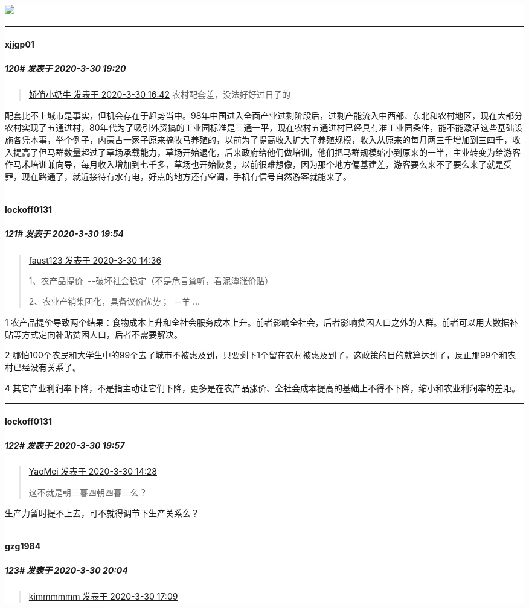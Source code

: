 <img src="https://static.saraba1st.com/image/smiley/face2017/067.png" referrerpolicy="no-referrer">


-----

####  xjjgp01  
##### 120#       发表于 2020-3-30 19:20


<blockquote><a href="httphttps://bbs.saraba1st.com/2b/forum.php?mod=redirect&amp;goto=findpost&amp;pid=46924375&amp;ptid=1921484" target="_blank">娇俏小奶牛 发表于 2020-3-30 16:42</a>
农村配套差，没法好好过日子的</blockquote>
配套比不上城市是事实，但机会存在于趋势当中。98年中国进入全面产业过剩阶段后，过剩产能流入中西部、东北和农村地区，现在大部分农村实现了五通进村，80年代为了吸引外资搞的工业园标准是三通一平，现在农村五通进村已经具有准工业园条件，能不能激活这些基础设施各凭本事，举个例子，内蒙古一家子原来搞牧马养殖的，以前为了提高收入扩大了养殖规模，收入从原来的每月两三千增加到三四千，收入提高了但马群数量超过了草场承载能力，草场开始退化，后来政府给他们做培训，他们把马群规模缩小到原来的一半，主业转变为给游客作马术培训兼向导，每月收入增加到七千多，草场也开始恢复，以前很难想像，因为那个地方偏基建差，游客要么来不了要么来了就是受罪，现在路通了，就近接待有水有电，好点的地方还有空调，手机有信号自然游客就能来了。


-----

####  lockoff0131  
##### 121#       发表于 2020-3-30 19:54


<blockquote><a href="httphttps://bbs.saraba1st.com/2b/forum.php?mod=redirect&amp;goto=findpost&amp;pid=46922981&amp;ptid=1921484" target="_blank">faust123 发表于 2020-3-30 14:36</a>

1、农产品提价  --破坏社会稳定（不是危言耸听，看泥潭涨价贴）

2、农业产销集团化，具备议价优势；  --羊 ...</blockquote>
1 农产品提价导致两个结果：食物成本上升和全社会服务成本上升。前者影响全社会，后者影响贫困人口之外的人群。前者可以用大数据补贴等方式定向补贴贫困人口，后者不需要解决。

2 哪怕100个农民和大学生中的99个去了城市不被惠及到，只要剩下1个留在农村被惠及到了，这政策的目的就算达到了，反正那99个和农村已经没有关系了。

4 其它产业利润率下降，不是指主动让它们下降，更多是在农产品涨价、全社会成本提高的基础上不得不下降，缩小和农业利润率的差距。


-----

####  lockoff0131  
##### 122#       发表于 2020-3-30 19:57


<blockquote><a href="httphttps://bbs.saraba1st.com/2b/forum.php?mod=redirect&amp;goto=findpost&amp;pid=46922892&amp;ptid=1921484" target="_blank">YaoMei 发表于 2020-3-30 14:28</a>

这不就是朝三暮四朝四暮三么？</blockquote>
生产力暂时提不上去，可不就得调节下生产关系么？


-----

####  gzg1984  
##### 123#       发表于 2020-3-30 20:04


<blockquote><a href="httphttps://bbs.saraba1st.com/2b/forum.php?mod=redirect&amp;goto=findpost&amp;pid=46924671&amp;ptid=1921484" target="_blank">kimmmmmm 发表于 2020-3-30 17:09</a>

